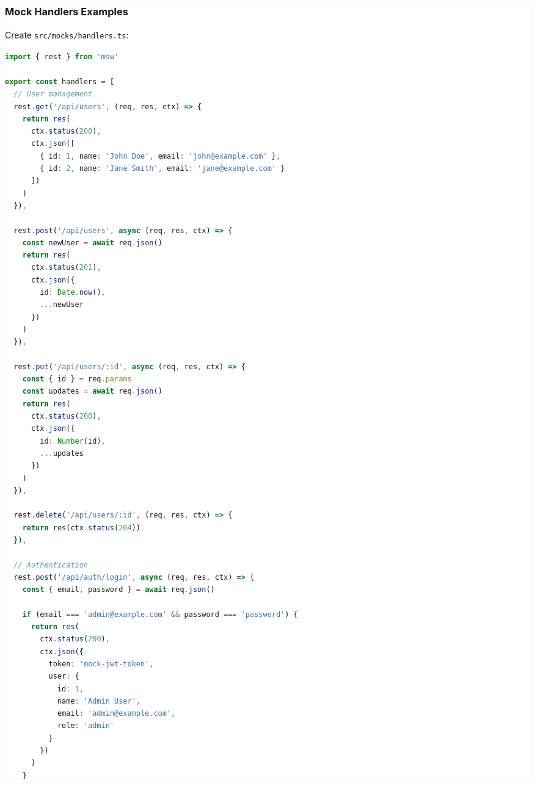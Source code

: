 ### Mock Handlers Examples

Create `src/mocks/handlers.ts`:

```typescript
import { rest } from 'msw'

export const handlers = [
  // User management
  rest.get('/api/users', (req, res, ctx) => {
    return res(
      ctx.status(200),
      ctx.json([
        { id: 1, name: 'John Doe', email: 'john@example.com' },
        { id: 2, name: 'Jane Smith', email: 'jane@example.com' }
      ])
    )
  }),
  
  rest.post('/api/users', async (req, res, ctx) => {
    const newUser = await req.json()
    return res(
      ctx.status(201),
      ctx.json({
        id: Date.now(),
        ...newUser
      })
    )
  }),
  
  rest.put('/api/users/:id', async (req, res, ctx) => {
    const { id } = req.params
    const updates = await req.json()
    return res(
      ctx.status(200),
      ctx.json({
        id: Number(id),
        ...updates
      })
    )
  }),
  
  rest.delete('/api/users/:id', (req, res, ctx) => {
    return res(ctx.status(204))
  }),
  
  // Authentication
  rest.post('/api/auth/login', async (req, res, ctx) => {
    const { email, password } = await req.json()
    
    if (email === 'admin@example.com' && password === 'password') {
      return res(
        ctx.status(200),
        ctx.json({
          token: 'mock-jwt-token',
          user: {
            id: 1,
            name: 'Admin User',
            email: 'admin@example.com',
            role: 'admin'
          }
        })
      )
    }
```